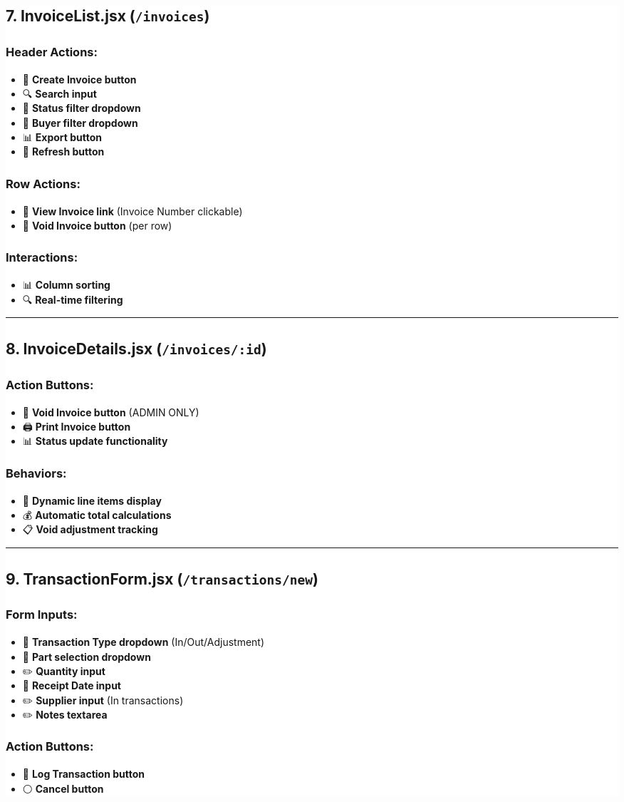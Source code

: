 ## 7. **InvoiceList.jsx** (`/invoices`)

### Header Actions:
- 🔵 **Create Invoice button**
- 🔍 **Search input**
- 🔽 **Status filter dropdown**
- 🔽 **Buyer filter dropdown**
- 📊 **Export button**
- 🔄 **Refresh button**

### Row Actions:
- 🔗 **View Invoice link** (Invoice Number clickable)
- 🔴 **Void Invoice button** (per row)

### Interactions:
- 📊 **Column sorting**
- 🔍 **Real-time filtering**

---

## 8. **InvoiceDetails.jsx** (`/invoices/:id`)

### Action Buttons:
- 🔴 **Void Invoice button** (ADMIN ONLY)
- 🖨️ **Print Invoice button**
- 📊 **Status update functionality**

### Behaviors:
- 🔄 **Dynamic line items display**
- 💰 **Automatic total calculations**
- 📋 **Void adjustment tracking**

---

## 9. **TransactionForm.jsx** (`/transactions/new`)

### Form Inputs:
- 🔽 **Transaction Type dropdown** (In/Out/Adjustment)
- 🔽 **Part selection dropdown**
- ✏️ **Quantity input**
- 📅 **Receipt Date input**
- ✏️ **Supplier input** (In transactions)
- ✏️ **Notes textarea**

### Action Buttons:
- 🔵 **Log Transaction button**
- ⚪ **Cancel button**
